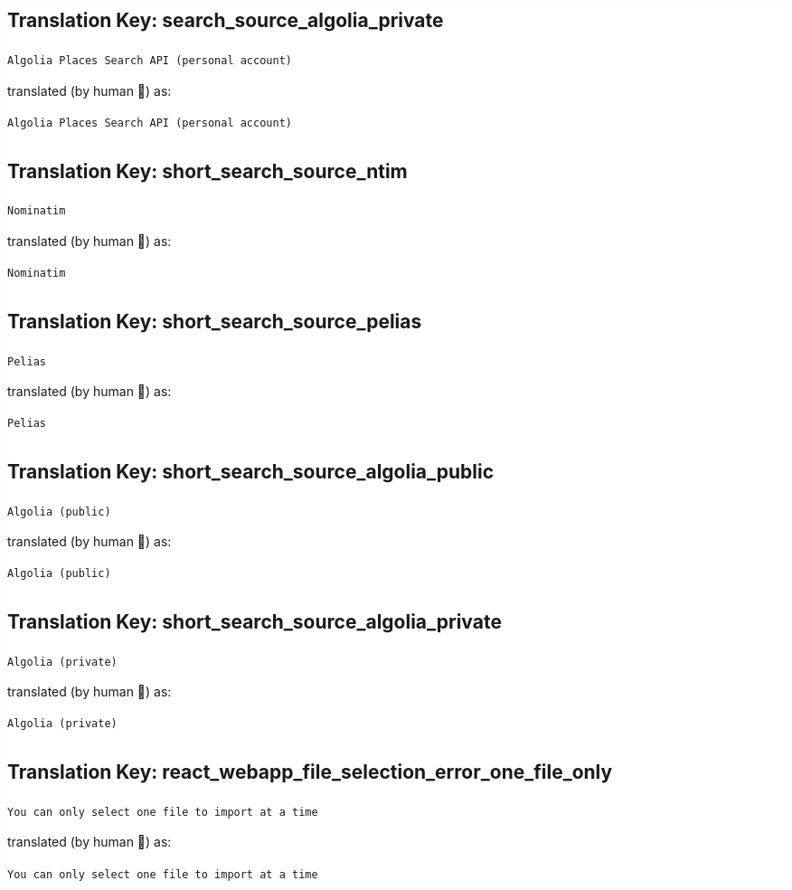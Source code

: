 
## Translation Key: search_source_algolia_private
```
Algolia Places Search API (personal account)
```
translated (by human 👀) as:
```
Algolia Places Search API (personal account)
```


## Translation Key: short_search_source_ntim
```
Nominatim
```
translated (by human 👀) as:
```
Nominatim
```


## Translation Key: short_search_source_pelias
```
Pelias
```
translated (by human 👀) as:
```
Pelias
```


## Translation Key: short_search_source_algolia_public
```
Algolia (public)
```
translated (by human 👀) as:
```
Algolia (public)
```


## Translation Key: short_search_source_algolia_private
```
Algolia (private)
```
translated (by human 👀) as:
```
Algolia (private)
```


## Translation Key: react_webapp_file_selection_error_one_file_only
```
You can only select one file to import at a time
```
translated (by human 👀) as:
```
You can only select one file to import at a time
```

